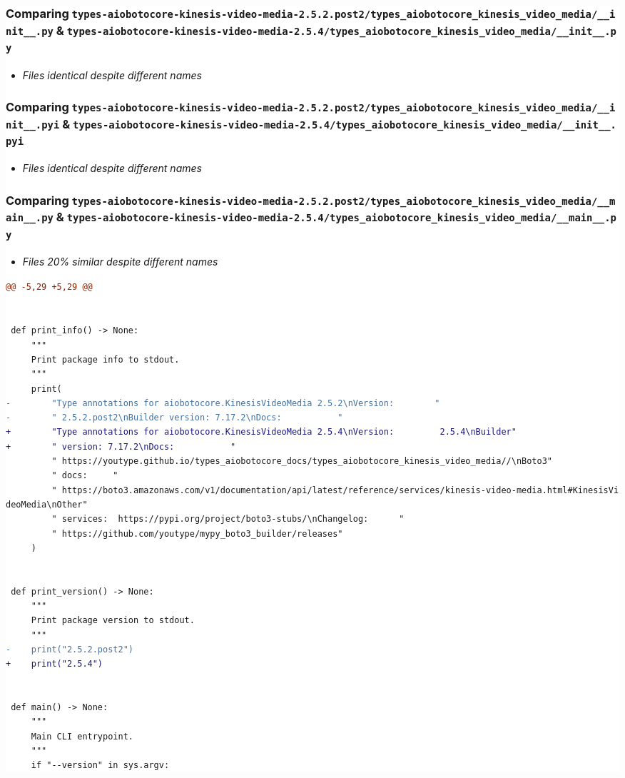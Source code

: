 ### Comparing `types-aiobotocore-kinesis-video-media-2.5.2.post2/types_aiobotocore_kinesis_video_media/__init__.py` & `types-aiobotocore-kinesis-video-media-2.5.4/types_aiobotocore_kinesis_video_media/__init__.py`

 * *Files identical despite different names*

### Comparing `types-aiobotocore-kinesis-video-media-2.5.2.post2/types_aiobotocore_kinesis_video_media/__init__.pyi` & `types-aiobotocore-kinesis-video-media-2.5.4/types_aiobotocore_kinesis_video_media/__init__.pyi`

 * *Files identical despite different names*

### Comparing `types-aiobotocore-kinesis-video-media-2.5.2.post2/types_aiobotocore_kinesis_video_media/__main__.py` & `types-aiobotocore-kinesis-video-media-2.5.4/types_aiobotocore_kinesis_video_media/__main__.py`

 * *Files 20% similar despite different names*

```diff
@@ -5,29 +5,29 @@
 
 
 def print_info() -> None:
     """
     Print package info to stdout.
     """
     print(
-        "Type annotations for aiobotocore.KinesisVideoMedia 2.5.2\nVersion:        "
-        " 2.5.2.post2\nBuilder version: 7.17.2\nDocs:           "
+        "Type annotations for aiobotocore.KinesisVideoMedia 2.5.4\nVersion:         2.5.4\nBuilder"
+        " version: 7.17.2\nDocs:           "
         " https://youtype.github.io/types_aiobotocore_docs/types_aiobotocore_kinesis_video_media//\nBoto3"
         " docs:     "
         " https://boto3.amazonaws.com/v1/documentation/api/latest/reference/services/kinesis-video-media.html#KinesisVideoMedia\nOther"
         " services:  https://pypi.org/project/boto3-stubs/\nChangelog:      "
         " https://github.com/youtype/mypy_boto3_builder/releases"
     )
 
 
 def print_version() -> None:
     """
     Print package version to stdout.
     """
-    print("2.5.2.post2")
+    print("2.5.4")
 
 
 def main() -> None:
     """
     Main CLI entrypoint.
     """
     if "--version" in sys.argv:
```
